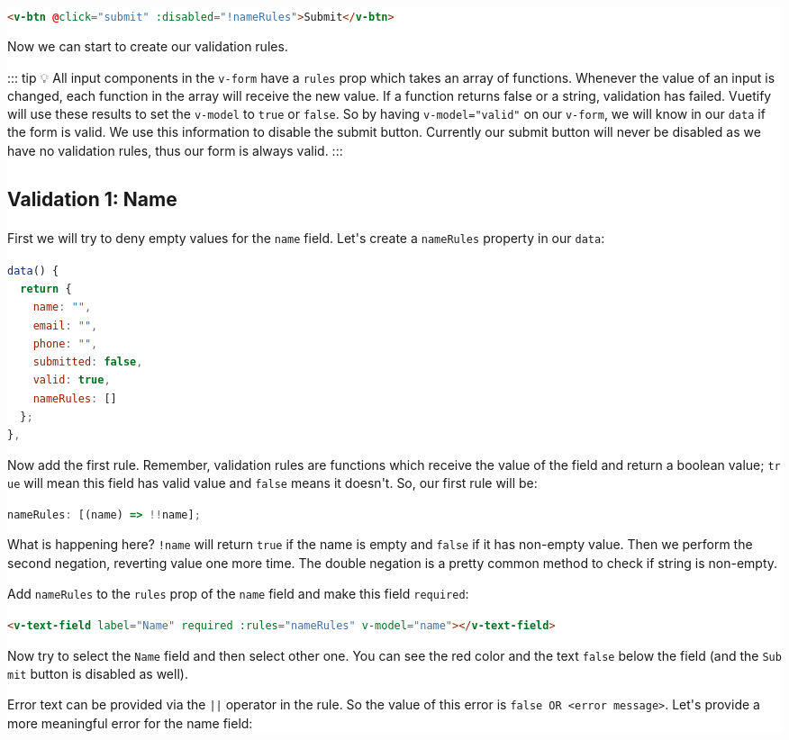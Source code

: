 ```html
<v-btn @click="submit" :disabled="!nameRules">Submit</v-btn>
```

Now we can start to create our validation rules.

::: tip 💡
All input components in the `v-form` have a `rules` prop which takes an array of functions. Whenever the value of an input is changed, each function in the array will receive the new value. If a function returns false or a string, validation has failed. Vuetify will use these results to set the `v-model` to `true` or `false`. So by having `v-model="valid"` on our `v-form`, we will know in our `data` if the form is valid. We use this information to disable the submit button. Currently our submit button will never be disabled as we have no validation rules, thus our form is always valid.
:::

## Validation 1: Name

First we will try to deny empty values for the `name` field. Let's create a `nameRules` property in our `data`:

```js
data() {
  return {
    name: "",
    email: "",
    phone: "",
    submitted: false,
    valid: true,
    nameRules: []
  };
},
```

Now add the first rule. Remember, validation rules are functions which receive the value of the field and return a boolean value; `true` will mean this field has valid value and `false` means it doesn't. So, our first rule will be:

```js
nameRules: [(name) => !!name];
```

What is happening here? `!name` will return `true` if the name is empty and `false` if it has non-empty value. Then we perform the second negation, reverting value one more time. The double negation is a pretty common method to check if string is non-empty.

Add `nameRules` to the `rules` prop of the `name` field and make this field `required`:

```html
<v-text-field label="Name" required :rules="nameRules" v-model="name"></v-text-field>
```

Now try to select the `Name` field and then select other one. You can see the red color and the text `false` below the field (and the `Submit` button is disabled as well).

Error text can be provided via the `||` operator in the rule. So the value of this error is `false OR <error message>`. Let's provide a more meaningful error for the name field:
